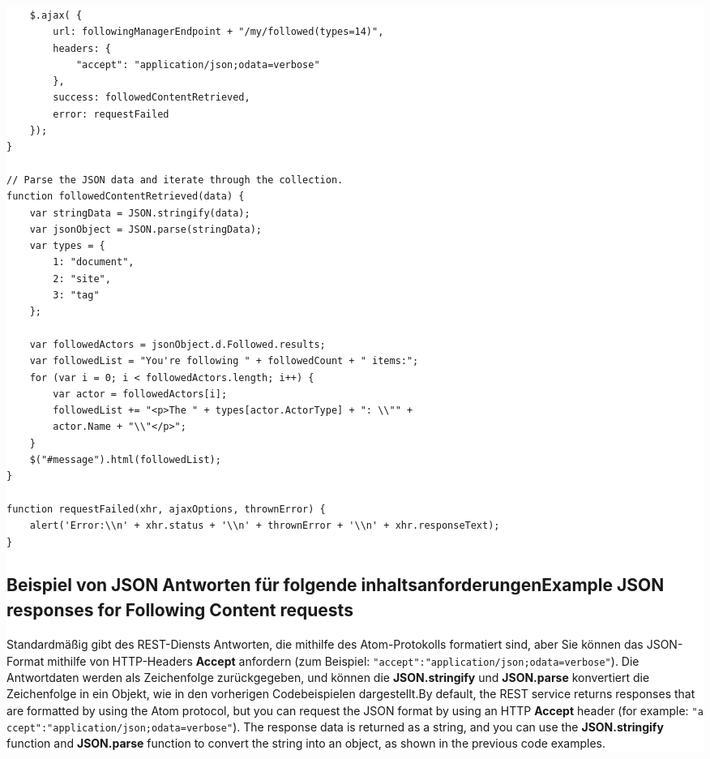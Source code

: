 ```
    $.ajax( {
        url: followingManagerEndpoint + "/my/followed(types=14)",
        headers: { 
            "accept": "application/json;odata=verbose"
        },
        success: followedContentRetrieved,
        error: requestFailed
    });
}

// Parse the JSON data and iterate through the collection.
function followedContentRetrieved(data) {
    var stringData = JSON.stringify(data);
    var jsonObject = JSON.parse(stringData); 
    var types = {
        1: "document",
        2: "site",
        3: "tag" 
    };
 
    var followedActors = jsonObject.d.Followed.results; 
    var followedList = "You're following " + followedCount + " items:";
    for (var i = 0; i < followedActors.length; i++) {
        var actor = followedActors[i];
        followedList += "<p>The " + types[actor.ActorType] + ": \\"" +
        actor.Name + "\\"</p>";
    } 
    $("#message").html(followedList); 
}

function requestFailed(xhr, ajaxOptions, thrownError) {
    alert('Error:\\n' + xhr.status + '\\n' + thrownError + '\\n' + xhr.responseText);
}
```


## <a name="example-json-responses-for-following-content-requests"></a><span data-ttu-id="e369e-201">Beispiel von JSON Antworten für folgende inhaltsanforderungen</span><span class="sxs-lookup"><span data-stu-id="e369e-201">Example JSON responses for Following Content requests</span></span>
<span data-ttu-id="e369e-202"><a name="bk_exampleResponses"> </a></span><span class="sxs-lookup"><span data-stu-id="e369e-202"><a name="bk_exampleResponses"> </a></span></span>

<span data-ttu-id="e369e-p115">Standardmäßig gibt des REST-Diensts Antworten, die mithilfe des Atom-Protokolls formatiert sind, aber Sie können das JSON-Format mithilfe von HTTP-Headers **Accept** anfordern (zum Beispiel: `"accept":"application/json;odata=verbose"`). Die Antwortdaten werden als Zeichenfolge zurückgegeben, und können die **JSON.stringify** und **JSON.parse** konvertiert die Zeichenfolge in ein Objekt, wie in den vorherigen Codebeispielen dargestellt.</span><span class="sxs-lookup"><span data-stu-id="e369e-p115">By default, the REST service returns responses that are formatted by using the Atom protocol, but you can request the JSON format by using an HTTP **Accept** header (for example: `"accept":"application/json;odata=verbose"`). The response data is returned as a string, and you can use the **JSON.stringify** function and **JSON.parse** function to convert the string into an object, as shown in the previous code examples.</span></span>
  